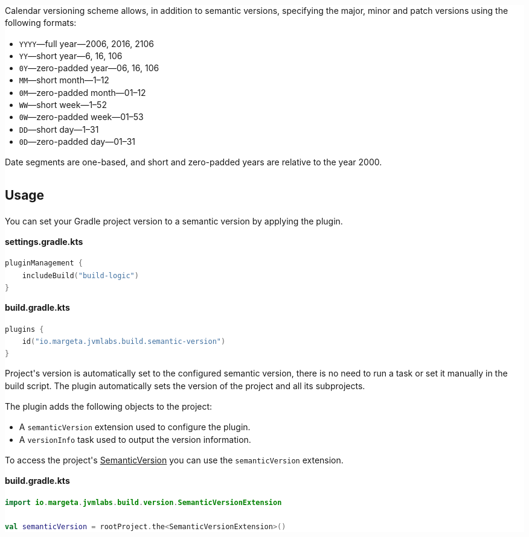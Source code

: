 Calendar versioning scheme allows, in addition to semantic versions, specifying the major, minor and patch versions
using the following formats:

- `YYYY`—full year—2006, 2016, 2106
- `YY`—short year—6, 16, 106
- `0Y`—zero-padded year—06, 16, 106
- `MM`—short month—1–12
- `0M`—zero-padded month—01–12
- `WW`—short week—1–52
- `0W`—zero-padded week—01–53
- `DD`—short day—1–31
- `0D`—zero-padded day—01–31

Date segments are one-based, and short and zero-padded years are relative to the year 2000.

## Usage

You can set your Gradle project version to a semantic version by applying the plugin.

**settings.gradle.kts**

```kotlin
pluginManagement {
    includeBuild("build-logic")
}
```

**build.gradle.kts**

```kotlin
plugins {
    id("io.margeta.jvmlabs.build.semantic-version")
}
```

Project's version is automatically set to the configured semantic version, there is no need to run a task or set it
manually in the build script.
The plugin automatically sets the version of the project and all its subprojects.

The plugin adds the following objects to the project:

- A `semanticVersion` extension used to configure the plugin.
- A `versionInfo` task used to output the version information.

To access the project's [SemanticVersion](src/main/java/io/margeta/jvmlabs/build/version/SemanticVersion.java) you can use
the `semanticVersion` extension.

**build.gradle.kts**

```kotlin
import io.margeta.jvmlabs.build.version.SemanticVersionExtension

val semanticVersion = rootProject.the<SemanticVersionExtension>()
```
